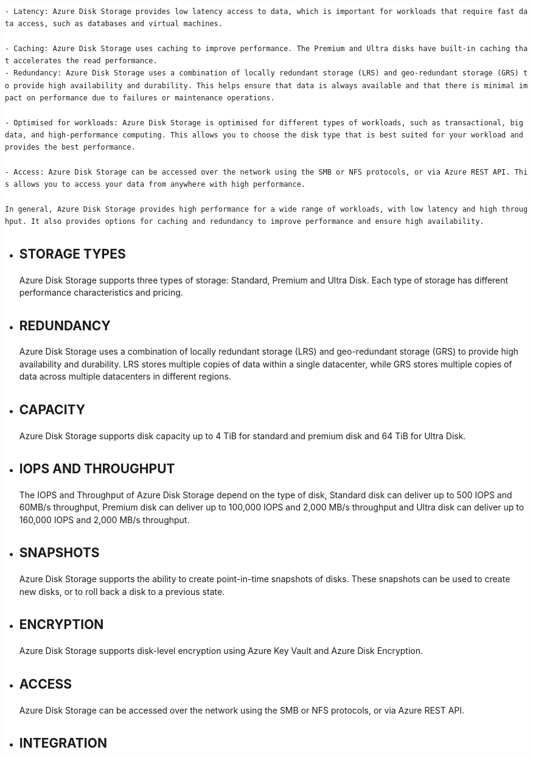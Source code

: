 	- Latency: Azure Disk Storage provides low latency access to data, which is important for workloads that require fast data access, such as databases and virtual machines.

	- Caching: Azure Disk Storage uses caching to improve performance. The Premium and Ultra disks have built-in caching that accelerates the read performance.
	- Redundancy: Azure Disk Storage uses a combination of locally redundant storage (LRS) and geo-redundant storage (GRS) to provide high availability and durability. This helps ensure that data is always available and that there is minimal impact on performance due to failures or maintenance operations.

	- Optimised for workloads: Azure Disk Storage is optimised for different types of workloads, such as transactional, big data, and high-performance computing. This allows you to choose the disk type that is best suited for your workload and provides the best performance.

	- Access: Azure Disk Storage can be accessed over the network using the SMB or NFS protocols, or via Azure REST API. This allows you to access your data from anywhere with high performance.

	In general, Azure Disk Storage provides high performance for a wide range of workloads, with low latency and high throughput. It also provides options for caching and redundancy to improve performance and ensure high availability.

- ## STORAGE TYPES

	Azure Disk Storage supports three types of storage: Standard, Premium and Ultra Disk. Each type of storage has different performance characteristics and pricing.

- ## REDUNDANCY

	Azure Disk Storage uses a combination of locally redundant storage (LRS) and geo-redundant storage (GRS) to provide high availability and durability. LRS stores multiple copies of data within a single datacenter, while GRS stores multiple copies of data across multiple datacenters in different regions.

- ## CAPACITY

	Azure Disk Storage supports disk capacity up to 4 TiB for standard and premium disk and 64 TiB for Ultra Disk.

- ## IOPS AND THROUGHPUT

	The IOPS and Throughput of Azure Disk Storage depend on the type of disk, Standard disk can deliver up to 500 IOPS and 60MB/s throughput, Premium disk can deliver up to 100,000 IOPS and 2,000 MB/s throughput and Ultra disk can deliver up to 160,000 IOPS and 2,000 MB/s throughput.

- ## SNAPSHOTS

	Azure Disk Storage supports the ability to create point-in-time snapshots of disks. These snapshots can be used to create new disks, or to roll back a disk to a previous state.

- ## ENCRYPTION

	Azure Disk Storage supports disk-level encryption using Azure Key Vault and Azure Disk Encryption.

- ## ACCESS

	Azure Disk Storage can be accessed over the network using the SMB or NFS protocols, or via Azure REST API.

- ## INTEGRATION
